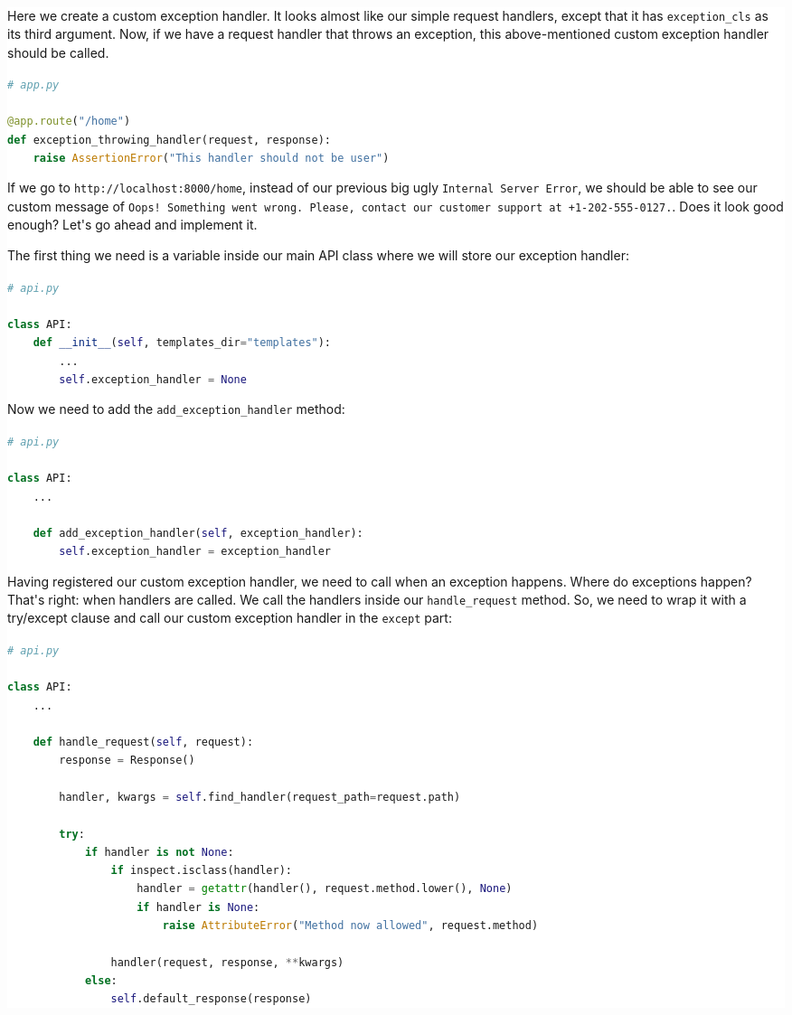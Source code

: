 Here we create a custom exception handler. It looks almost like our simple request handlers, except that it has `exception_cls` as its
third argument. Now, if we have a request handler that throws an exception, this above-mentioned custom exception handler should be called.

```python
# app.py

@app.route("/home")
def exception_throwing_handler(request, response):
    raise AssertionError("This handler should not be user")
```

If we go to `http://localhost:8000/home`, instead of our previous big ugly `Internal Server Error`, we should be able to see our custom message of
`Oops! Something went wrong. Please, contact our customer support at +1-202-555-0127.`. Does it look good enough? Let's go ahead and implement it.

The first thing we need is a variable inside our main API class where we will store our exception handler:

```python
# api.py

class API:
    def __init__(self, templates_dir="templates"):
        ...
        self.exception_handler = None
```

Now we need to add the `add_exception_handler` method:

```python
# api.py

class API:
    ...

    def add_exception_handler(self, exception_handler):
        self.exception_handler = exception_handler
```

Having registered our custom exception handler, we need to call when an exception happens. Where do exceptions happen? That's right:
when handlers are called. We call the handlers inside our `handle_request` method. So, we need to wrap it with a try/except clause and
call our custom exception handler in the `except` part:

```python
# api.py

class API:
    ...

    def handle_request(self, request):
        response = Response()

        handler, kwargs = self.find_handler(request_path=request.path)

        try:
            if handler is not None:
                if inspect.isclass(handler):
                    handler = getattr(handler(), request.method.lower(), None)
                    if handler is None:
                        raise AttributeError("Method now allowed", request.method)

                handler(request, response, **kwargs)
            else:
                self.default_response(response)
```